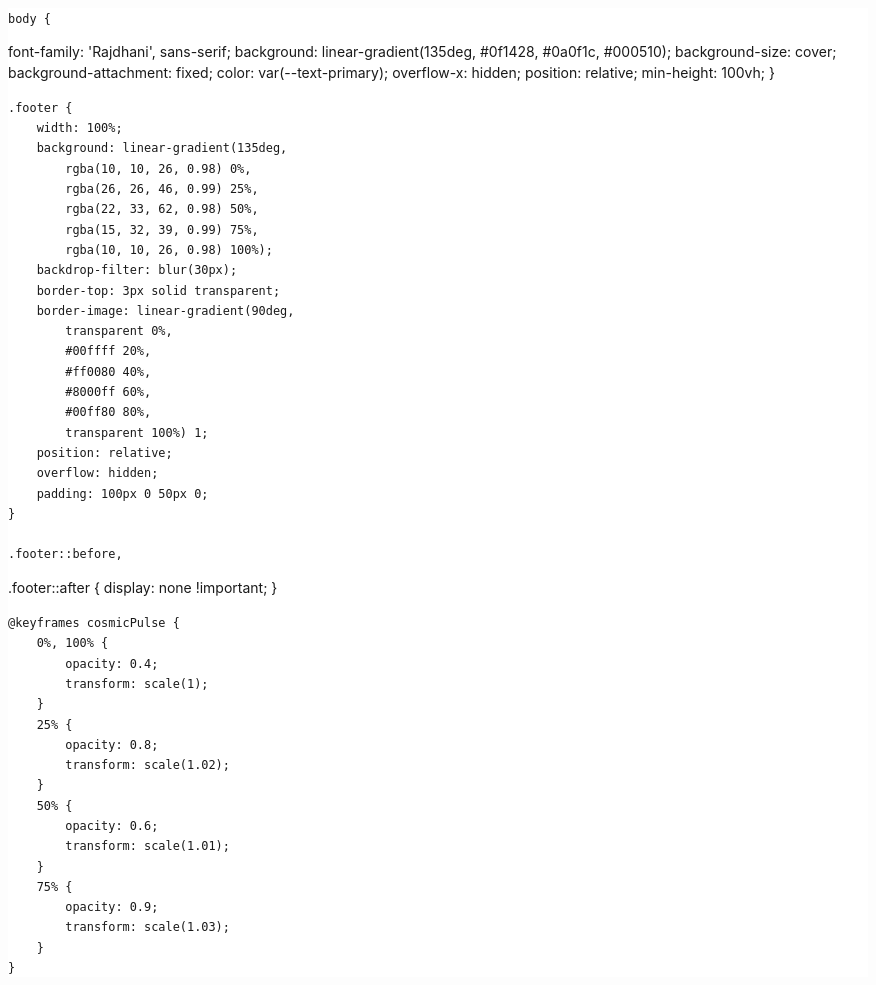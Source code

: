     body {
  font-family: 'Rajdhani', sans-serif;
  background: linear-gradient(135deg, #0f1428, #0a0f1c, #000510);
  background-size: cover;
  background-attachment: fixed;
  color: var(--text-primary);
  overflow-x: hidden;
  position: relative;
  min-height: 100vh;
}

    .footer {
        width: 100%;
        background: linear-gradient(135deg, 
            rgba(10, 10, 26, 0.98) 0%, 
            rgba(26, 26, 46, 0.99) 25%,
            rgba(22, 33, 62, 0.98) 50%,
            rgba(15, 32, 39, 0.99) 75%,
            rgba(10, 10, 26, 0.98) 100%);
        backdrop-filter: blur(30px);
        border-top: 3px solid transparent;
        border-image: linear-gradient(90deg, 
            transparent 0%, 
            #00ffff 20%, 
            #ff0080 40%, 
            #8000ff 60%, 
            #00ff80 80%,
            transparent 100%) 1;
        position: relative;
        overflow: hidden;
        padding: 100px 0 50px 0;
    }

    .footer::before,
.footer::after {
  display: none !important;
}

    @keyframes cosmicPulse {
        0%, 100% { 
            opacity: 0.4; 
            transform: scale(1);
        }
        25% { 
            opacity: 0.8; 
            transform: scale(1.02);
        }
        50% { 
            opacity: 0.6; 
            transform: scale(1.01);
        }
        75% { 
            opacity: 0.9; 
            transform: scale(1.03);
        }
    }
